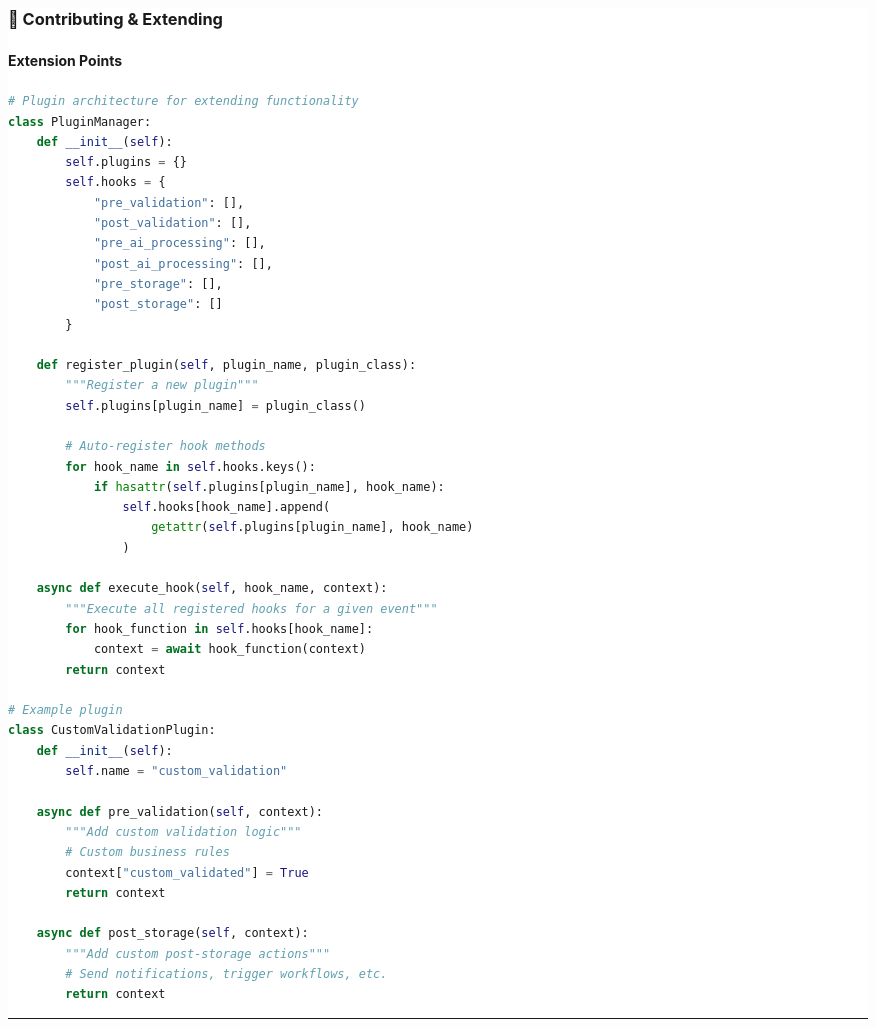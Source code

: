 ### 🤝 Contributing & Extending

#### **Extension Points**
```python
# Plugin architecture for extending functionality
class PluginManager:
    def __init__(self):
        self.plugins = {}
        self.hooks = {
            "pre_validation": [],
            "post_validation": [],
            "pre_ai_processing": [],
            "post_ai_processing": [],
            "pre_storage": [],
            "post_storage": []
        }
    
    def register_plugin(self, plugin_name, plugin_class):
        """Register a new plugin"""
        self.plugins[plugin_name] = plugin_class()
        
        # Auto-register hook methods
        for hook_name in self.hooks.keys():
            if hasattr(self.plugins[plugin_name], hook_name):
                self.hooks[hook_name].append(
                    getattr(self.plugins[plugin_name], hook_name)
                )
    
    async def execute_hook(self, hook_name, context):
        """Execute all registered hooks for a given event"""
        for hook_function in self.hooks[hook_name]:
            context = await hook_function(context)
        return context

# Example plugin
class CustomValidationPlugin:
    def __init__(self):
        self.name = "custom_validation"
    
    async def pre_validation(self, context):
        """Add custom validation logic"""
        # Custom business rules
        context["custom_validated"] = True
        return context
    
    async def post_storage(self, context):
        """Add custom post-storage actions"""
        # Send notifications, trigger workflows, etc.
        return context
```

---